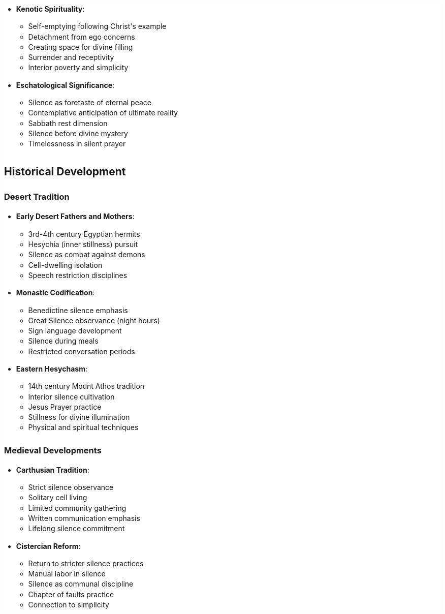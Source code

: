 - **Kenotic Spirituality**:
  - Self-emptying following Christ's example
  - Detachment from ego concerns
  - Creating space for divine filling
  - Surrender and receptivity
  - Interior poverty and simplicity

- **Eschatological Significance**:
  - Silence as foretaste of eternal peace
  - Contemplative anticipation of ultimate reality
  - Sabbath rest dimension
  - Silence before divine mystery
  - Timelessness in silent prayer

## Historical Development

### Desert Tradition

- **Early Desert Fathers and Mothers**:
  - 3rd-4th century Egyptian hermits
  - Hesychia (inner stillness) pursuit
  - Silence as combat against demons
  - Cell-dwelling isolation
  - Speech restriction disciplines

- **Monastic Codification**:
  - Benedictine silence emphasis
  - Great Silence observance (night hours)
  - Sign language development
  - Silence during meals
  - Restricted conversation periods

- **Eastern Hesychasm**:
  - 14th century Mount Athos tradition
  - Interior silence cultivation
  - Jesus Prayer practice
  - Stillness for divine illumination
  - Physical and spiritual techniques

### Medieval Developments

- **Carthusian Tradition**:
  - Strict silence observance
  - Solitary cell living
  - Limited community gathering
  - Written communication emphasis
  - Lifelong silence commitment

- **Cistercian Reform**:
  - Return to stricter silence practices
  - Manual labor in silence
  - Silence as communal discipline
  - Chapter of faults practice
  - Connection to simplicity
